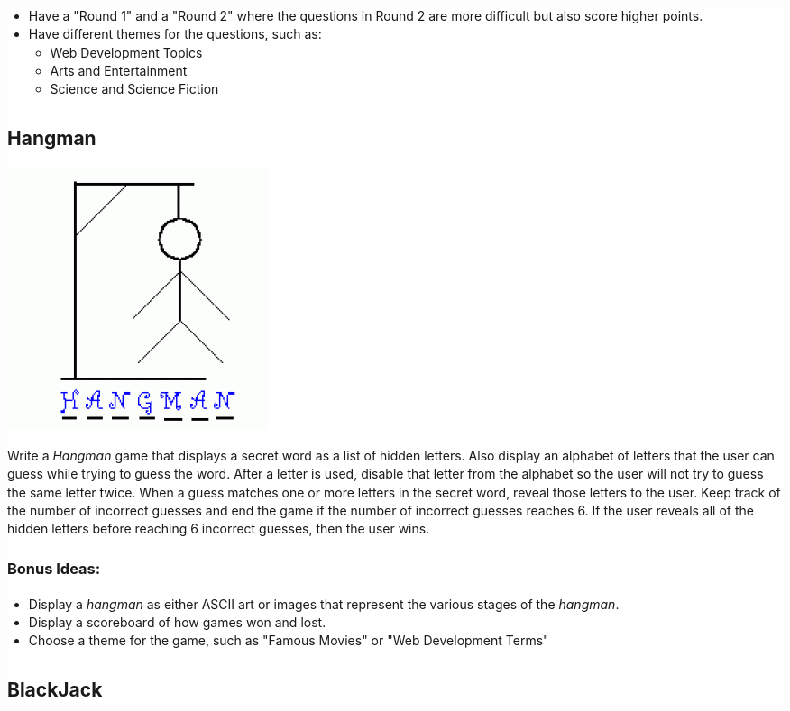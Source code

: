 * Have a "Round 1" and a "Round 2" where the questions in Round 2 are more
  difficult but also score higher points.
* Have different themes for the questions, such as:
  - Web Development Topics
  - Arts and Entertainment
  - Science and Science Fiction

## Hangman

![Hangman Game](images/hangman-game.gif)

Write a _Hangman_ game that displays a secret word as a list of hidden letters.
Also display an alphabet of letters that the user can guess while trying to
guess the word. After a letter is used, disable that letter from the alphabet
so the user will not try to guess the same letter twice. When a guess matches
one or more letters in the secret word, reveal those letters to the user. Keep
track of the number of incorrect guesses and end the game if the number of
incorrect guesses reaches 6. If the user reveals all of the hidden letters
before reaching 6 incorrect guesses, then the user wins.

### Bonus Ideas:

* Display a _hangman_ as either ASCII art or images that represent the various
  stages of the _hangman_.
* Display a scoreboard of how games won and lost.
* Choose a theme for the game, such as "Famous Movies" or "Web Development
  Terms"

## BlackJack
